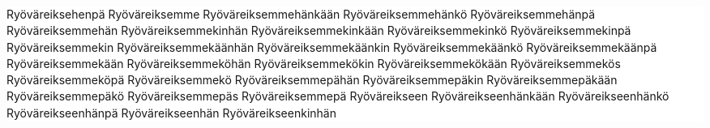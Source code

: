 Ryöväreiksehenpä
Ryöväreiksemme
Ryöväreiksemmehänkään
Ryöväreiksemmehänkö
Ryöväreiksemmehänpä
Ryöväreiksemmehän
Ryöväreiksemmekinhän
Ryöväreiksemmekinkään
Ryöväreiksemmekinkö
Ryöväreiksemmekinpä
Ryöväreiksemmekin
Ryöväreiksemmekäänhän
Ryöväreiksemmekäänkin
Ryöväreiksemmekäänkö
Ryöväreiksemmekäänpä
Ryöväreiksemmekään
Ryöväreiksemmeköhän
Ryöväreiksemmekökin
Ryöväreiksemmekökään
Ryöväreiksemmekös
Ryöväreiksemmeköpä
Ryöväreiksemmekö
Ryöväreiksemmepähän
Ryöväreiksemmepäkin
Ryöväreiksemmepäkään
Ryöväreiksemmepäkö
Ryöväreiksemmepäs
Ryöväreiksemmepä
Ryöväreikseen
Ryöväreikseenhänkään
Ryöväreikseenhänkö
Ryöväreikseenhänpä
Ryöväreikseenhän
Ryöväreikseenkinhän
